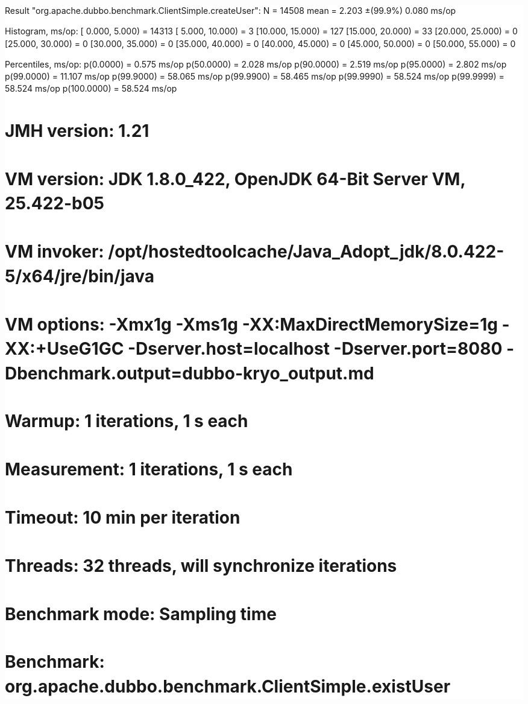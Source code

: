 

Result "org.apache.dubbo.benchmark.ClientSimple.createUser":
  N = 14508
  mean =      2.203 ±(99.9%) 0.080 ms/op

  Histogram, ms/op:
    [ 0.000,  5.000) = 14313 
    [ 5.000, 10.000) = 3 
    [10.000, 15.000) = 127 
    [15.000, 20.000) = 33 
    [20.000, 25.000) = 0 
    [25.000, 30.000) = 0 
    [30.000, 35.000) = 0 
    [35.000, 40.000) = 0 
    [40.000, 45.000) = 0 
    [45.000, 50.000) = 0 
    [50.000, 55.000) = 0 

  Percentiles, ms/op:
      p(0.0000) =      0.575 ms/op
     p(50.0000) =      2.028 ms/op
     p(90.0000) =      2.519 ms/op
     p(95.0000) =      2.802 ms/op
     p(99.0000) =     11.107 ms/op
     p(99.9000) =     58.065 ms/op
     p(99.9900) =     58.465 ms/op
     p(99.9990) =     58.524 ms/op
     p(99.9999) =     58.524 ms/op
    p(100.0000) =     58.524 ms/op


# JMH version: 1.21
# VM version: JDK 1.8.0_422, OpenJDK 64-Bit Server VM, 25.422-b05
# VM invoker: /opt/hostedtoolcache/Java_Adopt_jdk/8.0.422-5/x64/jre/bin/java
# VM options: -Xmx1g -Xms1g -XX:MaxDirectMemorySize=1g -XX:+UseG1GC -Dserver.host=localhost -Dserver.port=8080 -Dbenchmark.output=dubbo-kryo_output.md
# Warmup: 1 iterations, 1 s each
# Measurement: 1 iterations, 1 s each
# Timeout: 10 min per iteration
# Threads: 32 threads, will synchronize iterations
# Benchmark mode: Sampling time
# Benchmark: org.apache.dubbo.benchmark.ClientSimple.existUser

